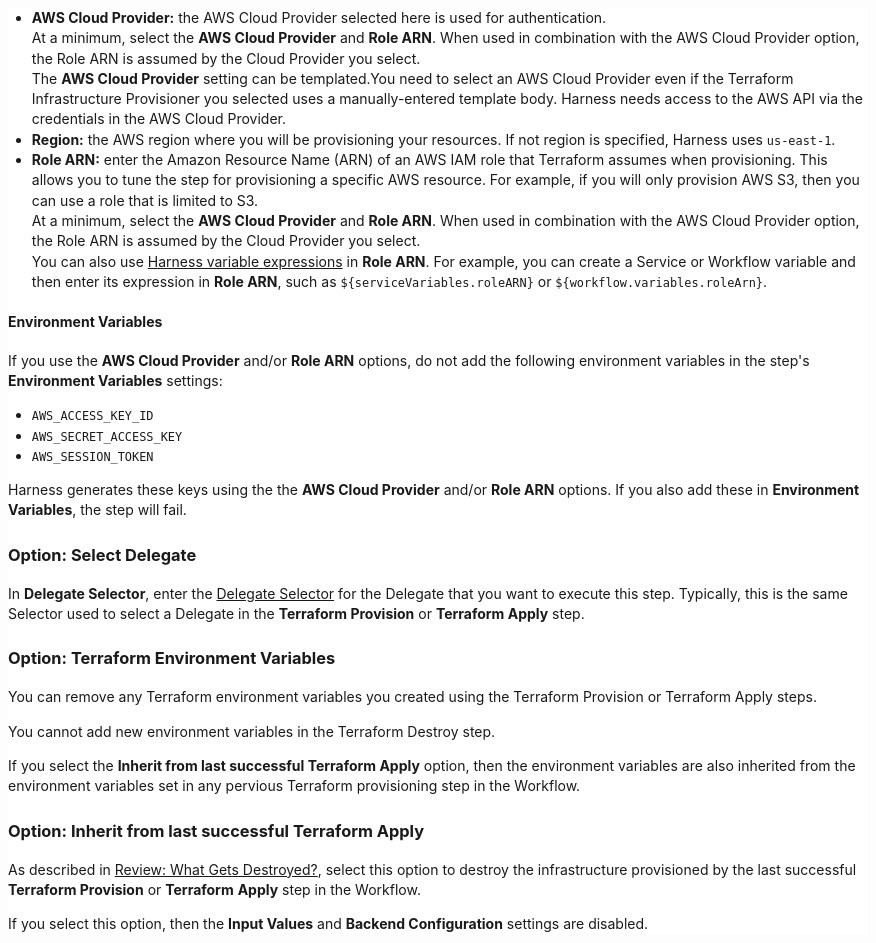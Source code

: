 * **AWS Cloud Provider:** the AWS Cloud Provider selected here is used for authentication.  
At a minimum, select the **AWS Cloud Provider** and **Role ARN**. When used in combination with the AWS Cloud Provider option, the Role ARN is assumed by the Cloud Provider you select.  
The **AWS Cloud Provider** setting can be templated.You need to select an AWS Cloud Provider even if the Terraform Infrastructure Provisioner you selected uses a manually-entered template body. Harness needs access to the AWS API via the credentials in the AWS Cloud Provider.
* **Region:** the AWS region where you will be provisioning your resources. If not region is specified, Harness uses `us-east-1`.
* **Role ARN:** enter the Amazon Resource Name (ARN) of an AWS IAM role that Terraform assumes when provisioning. This allows you to tune the step for provisioning a specific AWS resource. For example, if you will only provision AWS S3, then you can use a role that is limited to S3.  
At a minimum, select the **AWS Cloud Provider** and **Role ARN**. When used in combination with the AWS Cloud Provider option, the Role ARN is assumed by the Cloud Provider you select.  
You can also use [Harness variable expressions](/article/9dvxcegm90-variables) in **Role ARN**. For example, you can create a Service or Workflow variable and then enter its expression in **Role ARN**, such as `${serviceVariables.roleARN}` or `${workflow.variables.roleArn}`.

#### Environment Variables

If you use the **AWS Cloud Provider** and/or **Role ARN** options, do not add the following environment variables in the step's **Environment Variables** settings:

* `AWS_ACCESS_KEY_ID`
* `AWS_SECRET_ACCESS_KEY`
* `AWS_SESSION_TOKEN`

Harness generates these keys using the the **AWS Cloud Provider** and/or **Role ARN** options. If you also add these in **Environment Variables**, the step will fail.

### Option: Select Delegate

In **Delegate Selector**, enter the [Delegate Selector](/article/h9tkwmkrm7-delegate-installation) for the Delegate that you want to execute this step. Typically, this is the same Selector used to select a Delegate in the **Terraform Provision** or **Terraform Apply** step.

### Option: Terraform Environment Variables

You can remove any Terraform environment variables you created using the Terraform Provision or Terraform Apply steps.

You cannot add new environment variables in the Terraform Destroy step.

If you select the **Inherit from last successful Terraform Apply** option, then the environment variables are also inherited from the environment variables set in any pervious Terraform provisioning step in the Workflow.

### Option: Inherit from last successful Terraform Apply

As described in [Review: What Gets Destroyed?](#review_what_gets_destroyed), select this option to destroy the infrastructure provisioned by the last successful **Terraform Provision** or **Terraform** **Apply** step in the Workflow.

If you select this option, then the **Input Values** and **Backend Configuration** settings are disabled.
